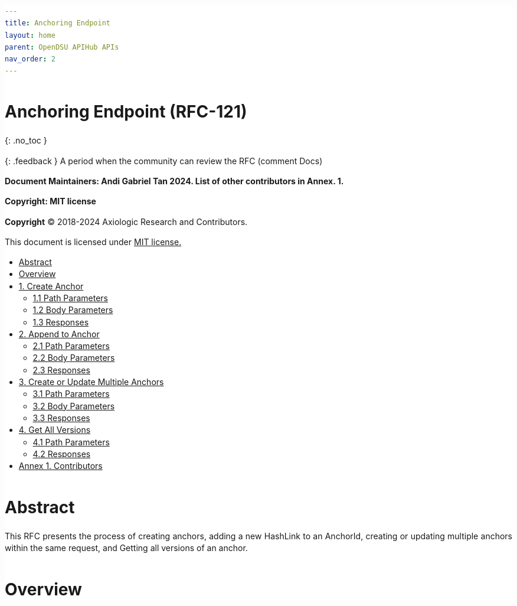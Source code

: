 ```yaml
---
title: Anchoring Endpoint
layout: home
parent: OpenDSU APIHub APIs
nav_order: 2
---
```


# **Anchoring  Endpoint (RFC-121)**
{: .no_toc }

{: .feedback }
A period when the community can review the RFC (comment Docs)

**Document Maintainers: Andi Gabriel Tan 2024. List of other contributors in Annex. 1.**

**Copyright: MIT license**

 **Copyright** © 2018-2024 Axiologic Research and Contributors.

This document is licensed under [MIT license.](https://en.wikipedia.org/wiki/MIT_License)



* [Abstract](#abstract)
* [Overview](#overview)
* [1. Create Anchor](#1-create-anchor)
  * [1.1 Path Parameters](#11-path-parameters)
  * [1.2 Body Parameters](#12-body-parameters)
  * [1.3 Responses](#13-responses)
* [2. Append to Anchor](#2-append-to-anchor)
  * [2.1 Path Parameters](#21-path-parameters)
  * [2.2 Body Parameters](#22-body-parameters)
  * [2.3 Responses](#23-responses)
* [3. Create or Update Multiple Anchors](#3-create-or-update-multiple-anchors)
  * [3.1 Path Parameters](#31-path-parameters)
  * [3.2 Body Parameters](#32-body-parameters)
  * [3.3 Responses](#33-responses)
* [4. Get All Versions](#4-get-all-versions)
  * [4.1 Path Parameters](#41-path-parameters)
  * [4.2 Responses](#42-responses)
* [Annex 1. Contributors](#annex-1-contributors)



# Abstract

<p style='text-align: justify;'>This RFC presents the process of creating anchors, adding a new HashLink to an AnchorId, creating or updating multiple anchors within the same request, and Getting all versions of an anchor.
</p>

# Overview
